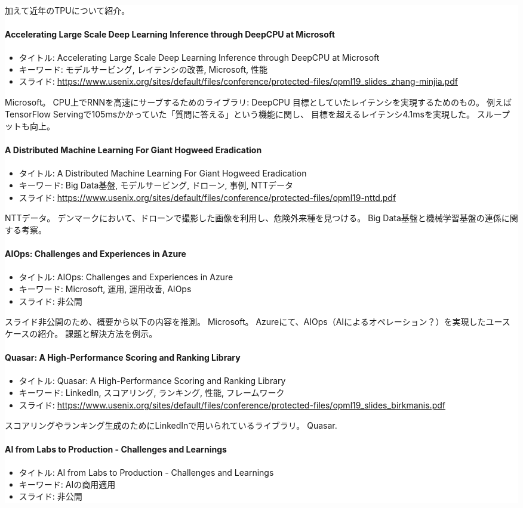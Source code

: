 加えて近年のTPUについて紹介。

#### Accelerating Large Scale Deep Learning Inference through DeepCPU at Microsoft

* タイトル:  Accelerating Large Scale Deep Learning Inference through DeepCPU at Microsoft
* キーワード: モデルサービング, レイテンシの改善, Microsoft, 性能
* スライド: https://www.usenix.org/sites/default/files/conference/protected-files/opml19_slides_zhang-minjia.pdf

Microsoft。
CPU上でRNNを高速にサーブするためのライブラリ: DeepCPU
目標としていたレイテンシを実現するためのもの。
例えばTensorFlow Servingで105msかかっていた「質問に答える」という機能に関し、
目標を超えるレイテンシ4.1msを実現した。
スループットも向上。


#### A Distributed Machine Learning For Giant Hogweed Eradication

* タイトル: A Distributed Machine Learning For Giant Hogweed Eradication
* キーワード: Big Data基盤, モデルサービング, ドローン, 事例, NTTデータ
* スライド: https://www.usenix.org/sites/default/files/conference/protected-files/opml19-nttd.pdf

NTTデータ。
デンマークにおいて、ドローンで撮影した画像を利用し、危険外来種を見つける。
Big Data基盤と機械学習基盤の連係に関する考察。

#### AIOps: Challenges and Experiences in Azure

* タイトル: AIOps: Challenges and Experiences in Azure
* キーワード: Microsoft, 運用, 運用改善, AIOps
* スライド: 非公開

スライド非公開のため、概要から以下の内容を推測。
Microsoft。
Azureにて、AIOps（AIによるオペレーション？）を実現したユースケースの紹介。
課題と解決方法を例示。

#### Quasar: A High-Performance Scoring and Ranking Library

* タイトル: Quasar: A High-Performance Scoring and Ranking Library
* キーワード: LinkedIn, スコアリング, ランキング, 性能, フレームワーク
* スライド: https://www.usenix.org/sites/default/files/conference/protected-files/opml19_slides_birkmanis.pdf

スコアリングやランキング生成のためにLinkedInで用いられているライブラリ。
Quasar.

#### AI from Labs to Production - Challenges and Learnings

* タイトル: AI from Labs to Production - Challenges and Learnings
* キーワード: AIの商用適用
* スライド: 非公開
